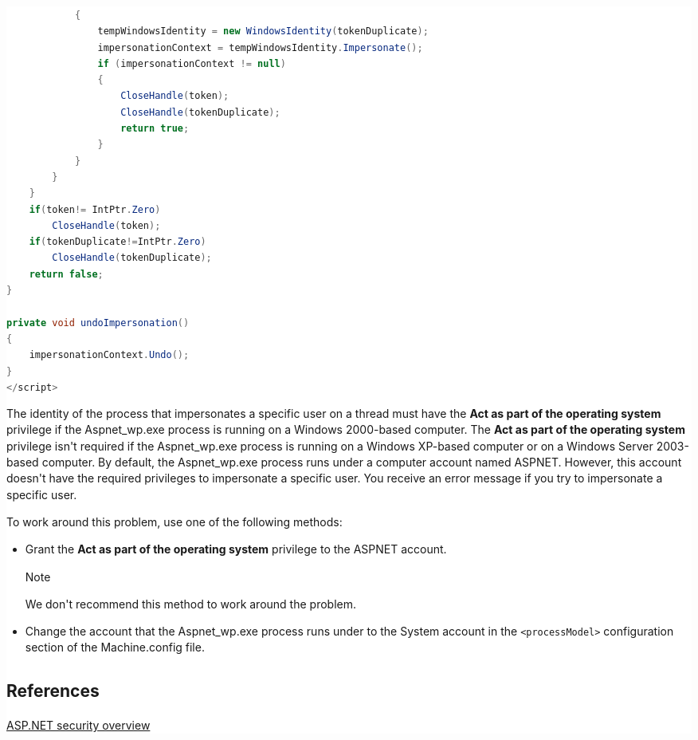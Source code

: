 ```csharp
            {
                tempWindowsIdentity = new WindowsIdentity(tokenDuplicate);
                impersonationContext = tempWindowsIdentity.Impersonate();
                if (impersonationContext != null)
                {
                    CloseHandle(token);
                    CloseHandle(tokenDuplicate);
                    return true;
                }
            }
        }
    }
    if(token!= IntPtr.Zero)
        CloseHandle(token);
    if(tokenDuplicate!=IntPtr.Zero)
        CloseHandle(tokenDuplicate);
    return false;
}

private void undoImpersonation()
{
    impersonationContext.Undo();
}
</script>
```

The identity of the process that impersonates a specific user on a thread must have the **Act as part of the operating system** privilege if the Aspnet_wp.exe process is running on a Windows 2000-based computer. The **Act as part of the operating system** privilege isn't required if the Aspnet_wp.exe process is running on a Windows XP-based computer or on a Windows Server 2003-based computer. By default, the Aspnet_wp.exe process runs under a computer account named ASPNET. However, this account doesn't have the required privileges to impersonate a specific user. You receive an error message if you try to impersonate a specific user.

To work around this problem, use one of the following methods:

- Grant the **Act as part of the operating system** privilege to the ASPNET account.

    > [!NOTE]
    > We don't recommend this method to work around the problem.

- Change the account that the Aspnet_wp.exe process runs under to the System account in the `<processModel>` configuration section of the Machine.config file.

## References

[ASP.NET security overview](https://support.microsoft.com/help/306590)
